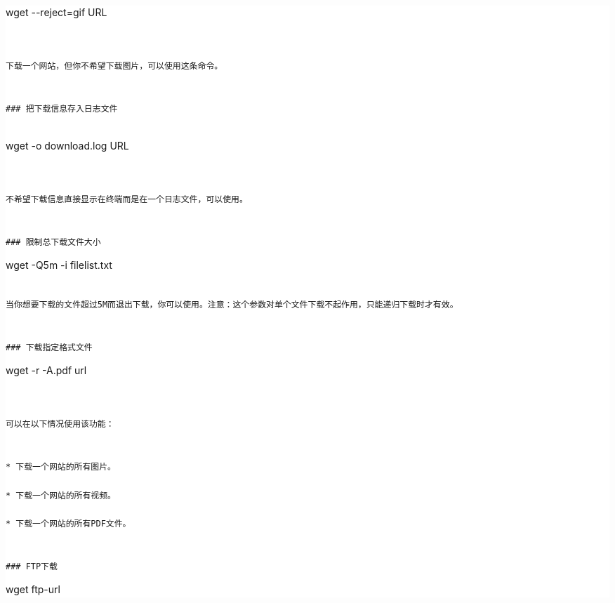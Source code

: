   wget --reject=gif URL

  ```


  下载一个网站，但你不希望下载图片，可以使用这条命令。


  ### 把下载信息存入日志文件


  ```

  wget -o download.log URL

  ```


  不希望下载信息直接显示在终端而是在一个日志文件，可以使用。


  ### 限制总下载文件大小

  ```

  wget -Q5m -i filelist.txt

  ```

  当你想要下载的文件超过5M而退出下载，你可以使用。注意：这个参数对单个文件下载不起作用，只能递归下载时才有效。


  ### 下载指定格式文件

  ```

  wget -r -A.pdf url

  ```


  可以在以下情况使用该功能：


  * 下载一个网站的所有图片。

  * 下载一个网站的所有视频。

  * 下载一个网站的所有PDF文件。


  ### FTP下载

  ```

  wget ftp-url
